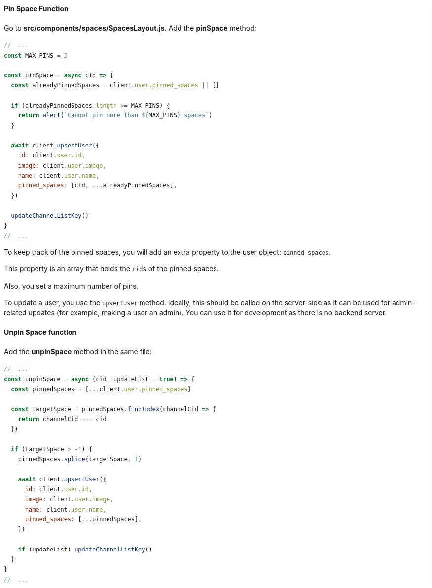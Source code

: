 #### Pin Space Function

Go to **src/components/spaces/SpacesLayout.js**. Add the **pinSpace** method:

```js
//  ...
const MAX_PINS = 3

const pinSpace = async cid => {
  const alreadyPinnedSpaces = client.user.pinned_spaces || []

  if (alreadyPinnedSpaces.length >= MAX_PINS) {
    return alert(`Cannot pin more than ${MAX_PINS} spaces`)
  }

  await client.upsertUser({
    id: client.user.id,
    image: client.user.image,
    name: client.user.name,
    pinned_spaces: [cid, ...alreadyPinnedSpaces],
  })

  updateChannelListKey()
}
//  ...
```

To keep track of the pinned spaces, you will add an extra property to the user object: `pinned_spaces`.

This property is an array that holds the `cid`s of the pinned spaces.

Also, you set a maximum number of pins.

To update a user, you use the `upsertUser` method. Ideally, this should be called on the server-side as it can be used for admin-related updates (for example, making a user an admin). You can use it for development as there is no backend server.

#### Unpin Space function

Add the **unpinSpace** method in the same file:

```js
//  ...
const unpinSpace = async (cid, updateList = true) => {
  const pinnedSpaces = [...client.user.pinned_spaces]

  const targetSpace = pinnedSpaces.findIndex(channelCid => {
    return channelCid === cid
  })

  if (targetSpace > -1) {
    pinnedSpaces.splice(targetSpace, 1)

    await client.upsertUser({
      id: client.user.id,
      image: client.user.image,
      name: client.user.name,
      pinned_spaces: [...pinnedSpaces],
    })

    if (updateList) updateChannelListKey()
  }
}
//  ...
```
